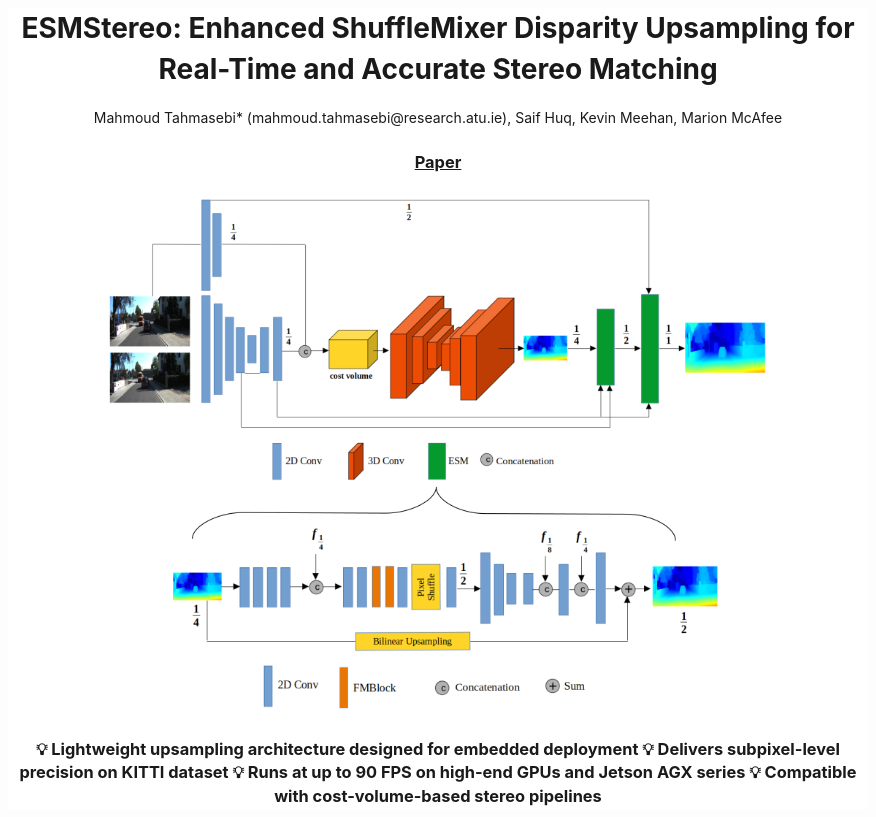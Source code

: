 <p align="center">
  <h1 align="center">ESMStereo: Enhanced ShuffleMixer Disparity Upsampling
for Real-Time and Accurate Stereo Matching</h1>
  <p align="center">
    Mahmoud Tahmasebi* (mahmoud.tahmasebi@research.atu.ie), Saif Huq, Kevin Meehan, Marion McAfee
  </p>
  <h3 align="center"><a href="TBD">Paper</a>
  <div align="center"></div>
</p>
<p align="center">
  <a href="">
    <img src="https://github.com/M2219/ESMStereo/blob/main/imgs/Graphical_abstract.png" alt="Logo" width="80%">
  </a>
</p>


💡 Lightweight upsampling architecture designed for embedded deployment
💡 Delivers subpixel-level precision on KITTI dataset 
💡 Runs at up to 90 FPS on high-end GPUs and Jetson AGX series
💡 Compatible with cost-volume-based stereo pipelines
